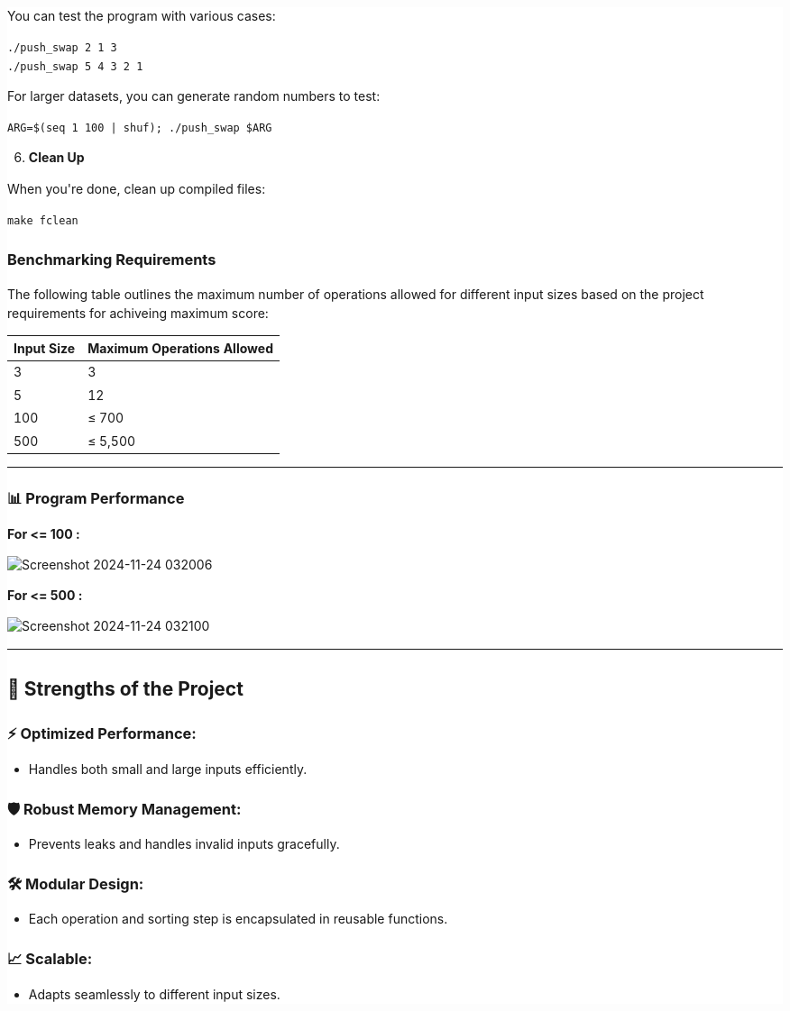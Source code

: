 You can test the program with various cases:
```shell
./push_swap 2 1 3
./push_swap 5 4 3 2 1
```
For larger datasets, you can generate random numbers to test:
```shell
ARG=$(seq 1 100 | shuf); ./push_swap $ARG
```

6. **Clean Up**
   
When you're done, clean up compiled files:
```shell
make fclean
```

### Benchmarking Requirements

The following table outlines the maximum number of operations allowed for different input sizes based on the project requirements for achiveing maximum score:

| **Input Size** | **Maximum Operations Allowed** |
|-----------------|--------------------------------|
| 3               | 3                              |
| 5               | 12                             |
| 100             | ≤ 700                          |
| 500             | ≤ 5,500                        |

---

### 📊 Program Performance

**For <= 100 :**

![Screenshot 2024-11-24 032006](https://github.com/user-attachments/assets/7231d71f-7aa8-4546-8f3e-588d05bb8818)

**For <= 500 :**
  
![Screenshot 2024-11-24 032100](https://github.com/user-attachments/assets/e76be19a-a145-4f3b-af1d-0006a20b0fcc)

---

## 🌟 Strengths of the Project
### ⚡ Optimized Performance:
  - Handles both small and large inputs efficiently.
### 🛡️ Robust Memory Management:
  - Prevents leaks and handles invalid inputs gracefully.
### 🛠️ Modular Design:
  - Each operation and sorting step is encapsulated in reusable functions.
### 📈 Scalable:
  - Adapts seamlessly to different input sizes.
